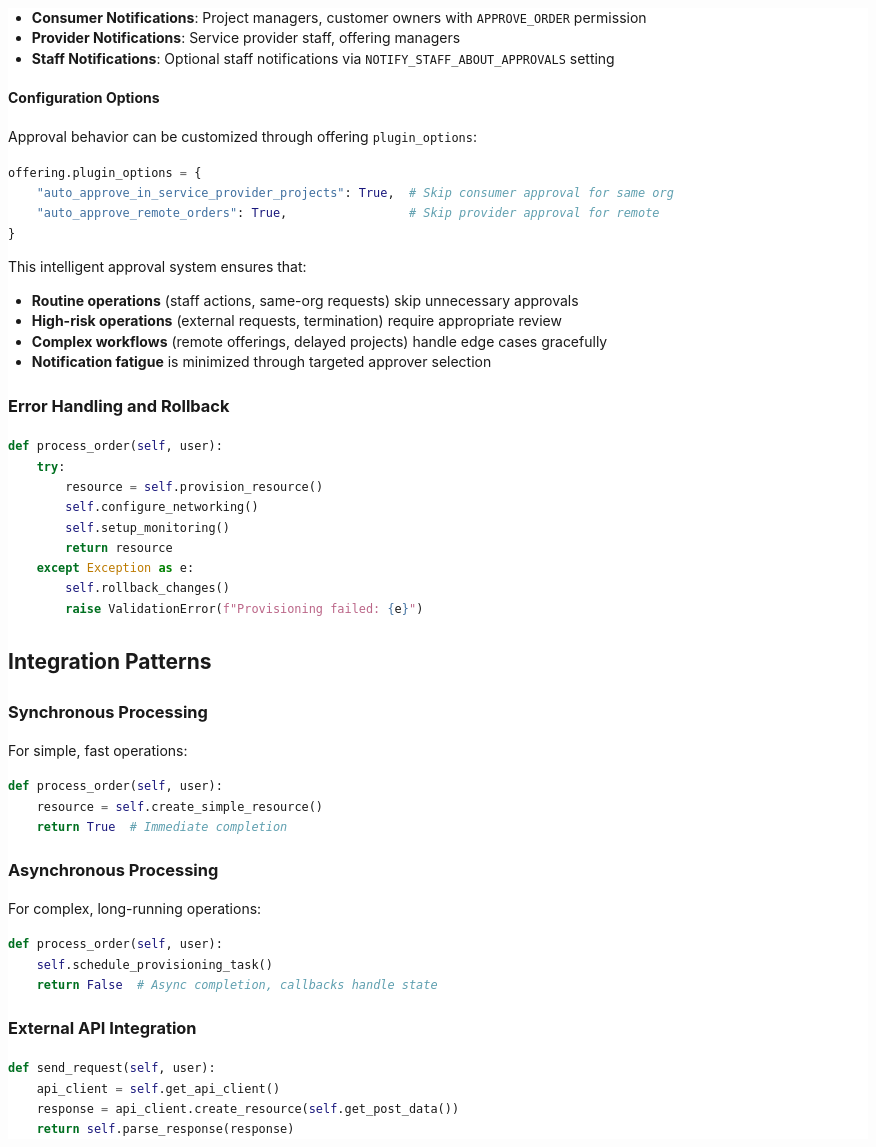 - **Consumer Notifications**: Project managers, customer owners with `APPROVE_ORDER` permission
- **Provider Notifications**: Service provider staff, offering managers
- **Staff Notifications**: Optional staff notifications via `NOTIFY_STAFF_ABOUT_APPROVALS` setting

#### Configuration Options

Approval behavior can be customized through offering `plugin_options`:

```python
offering.plugin_options = {
    "auto_approve_in_service_provider_projects": True,  # Skip consumer approval for same org
    "auto_approve_remote_orders": True,                 # Skip provider approval for remote
}
```

This intelligent approval system ensures that:

- **Routine operations** (staff actions, same-org requests) skip unnecessary approvals
- **High-risk operations** (external requests, termination) require appropriate review
- **Complex workflows** (remote offerings, delayed projects) handle edge cases gracefully
- **Notification fatigue** is minimized through targeted approver selection

### Error Handling and Rollback

```python
def process_order(self, user):
    try:
        resource = self.provision_resource()
        self.configure_networking()
        self.setup_monitoring()
        return resource
    except Exception as e:
        self.rollback_changes()
        raise ValidationError(f"Provisioning failed: {e}")
```

## Integration Patterns

### Synchronous Processing

For simple, fast operations:

```python
def process_order(self, user):
    resource = self.create_simple_resource()
    return True  # Immediate completion
```

### Asynchronous Processing

For complex, long-running operations:

```python
def process_order(self, user):
    self.schedule_provisioning_task()
    return False  # Async completion, callbacks handle state
```

### External API Integration

```python
def send_request(self, user):
    api_client = self.get_api_client()
    response = api_client.create_resource(self.get_post_data())
    return self.parse_response(response)
```
